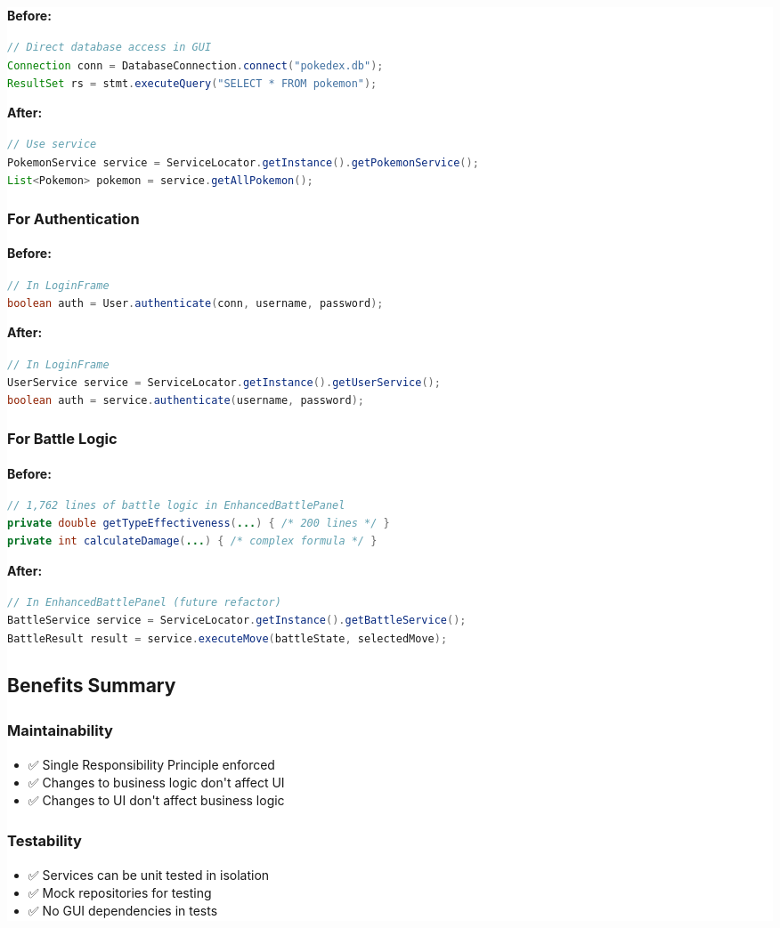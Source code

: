 **Before:**
```java
// Direct database access in GUI
Connection conn = DatabaseConnection.connect("pokedex.db");
ResultSet rs = stmt.executeQuery("SELECT * FROM pokemon");
```

**After:**
```java
// Use service
PokemonService service = ServiceLocator.getInstance().getPokemonService();
List<Pokemon> pokemon = service.getAllPokemon();
```

### For Authentication

**Before:**
```java
// In LoginFrame
boolean auth = User.authenticate(conn, username, password);
```

**After:**
```java
// In LoginFrame
UserService service = ServiceLocator.getInstance().getUserService();
boolean auth = service.authenticate(username, password);
```

### For Battle Logic

**Before:**
```java
// 1,762 lines of battle logic in EnhancedBattlePanel
private double getTypeEffectiveness(...) { /* 200 lines */ }
private int calculateDamage(...) { /* complex formula */ }
```

**After:**
```java
// In EnhancedBattlePanel (future refactor)
BattleService service = ServiceLocator.getInstance().getBattleService();
BattleResult result = service.executeMove(battleState, selectedMove);
```

## Benefits Summary

### Maintainability
- ✅ Single Responsibility Principle enforced
- ✅ Changes to business logic don't affect UI
- ✅ Changes to UI don't affect business logic

### Testability
- ✅ Services can be unit tested in isolation
- ✅ Mock repositories for testing
- ✅ No GUI dependencies in tests
